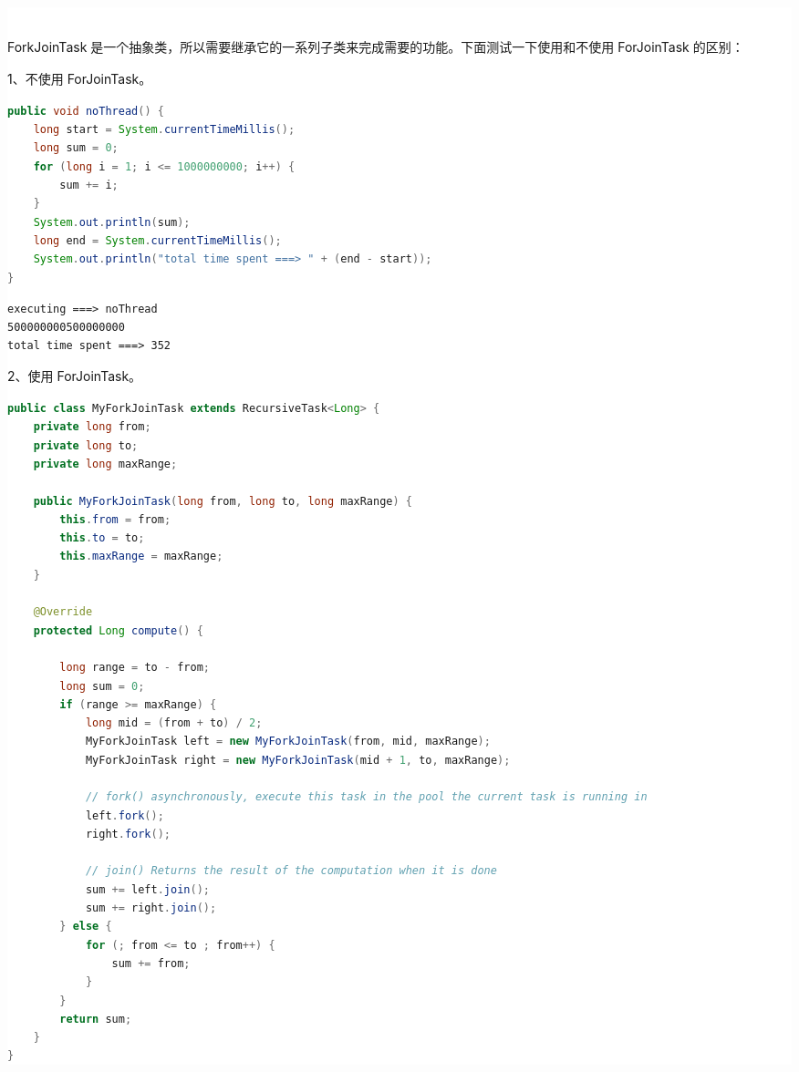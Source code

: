 <br>

ForkJoinTask 是一个抽象类，所以需要继承它的一系列子类来完成需要的功能。下面测试一下使用和不使用 ForJoinTask 的区别：

1、不使用 ForJoinTask。

```java
public void noThread() {
    long start = System.currentTimeMillis();
    long sum = 0;
    for (long i = 1; i <= 1000000000; i++) {
        sum += i;
    }
    System.out.println(sum);
    long end = System.currentTimeMillis();
    System.out.println("total time spent ===> " + (end - start));
}
```

```shell
executing ===> noThread
500000000500000000
total time spent ===> 352
```

2、使用 ForJoinTask。

```java
public class MyForkJoinTask extends RecursiveTask<Long> {
    private long from;
    private long to;
    private long maxRange;

    public MyForkJoinTask(long from, long to, long maxRange) {
        this.from = from;
        this.to = to;
        this.maxRange = maxRange;
    }

    @Override
    protected Long compute() {

        long range = to - from;
        long sum = 0;
        if (range >= maxRange) {
            long mid = (from + to) / 2;
            MyForkJoinTask left = new MyForkJoinTask(from, mid, maxRange);
            MyForkJoinTask right = new MyForkJoinTask(mid + 1, to, maxRange);

            // fork() asynchronously, execute this task in the pool the current task is running in
            left.fork();
            right.fork();

            // join() Returns the result of the computation when it is done
            sum += left.join();
            sum += right.join();
        } else {
            for (; from <= to ; from++) {
                sum += from;
            }
        }
        return sum;
    }
}
```
